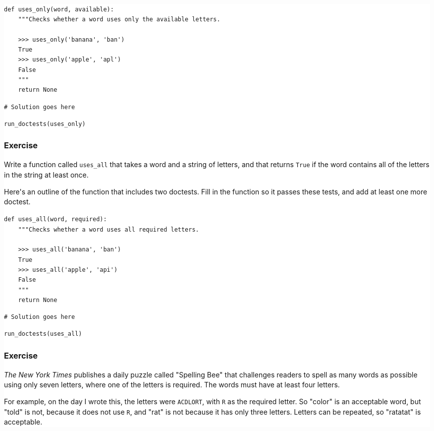 ```{code-cell} ipython3
def uses_only(word, available):
    """Checks whether a word uses only the available letters.
    
    >>> uses_only('banana', 'ban')
    True
    >>> uses_only('apple', 'apl')
    False
    """
    return None
```

```{code-cell} ipython3
# Solution goes here
```

```{code-cell} ipython3
run_doctests(uses_only)
```

### Exercise

Write a function called `uses_all` that takes a word and a string of letters, and that returns `True` if the word contains all of the letters in the string at least once.

Here's an outline of the function that includes two doctests.
Fill in the function so it passes these tests, and add at least one more doctest.

```{code-cell} ipython3
def uses_all(word, required):
    """Checks whether a word uses all required letters.
    
    >>> uses_all('banana', 'ban')
    True
    >>> uses_all('apple', 'api')
    False
    """
    return None
```

```{code-cell} ipython3
# Solution goes here
```

```{code-cell} ipython3
run_doctests(uses_all)
```

### Exercise

*The New York Times* publishes a daily puzzle called "Spelling Bee" that challenges readers to spell as many words as possible using only seven letters, where one of the letters is required.
The words must have at least four letters.

For example, on the day I wrote this, the letters were `ACDLORT`, with `R` as the required letter.
So "color" is an acceptable word, but "told" is not, because it does not use `R`, and "rat" is not because it has only three letters.
Letters can be repeated, so "ratatat" is acceptable.
